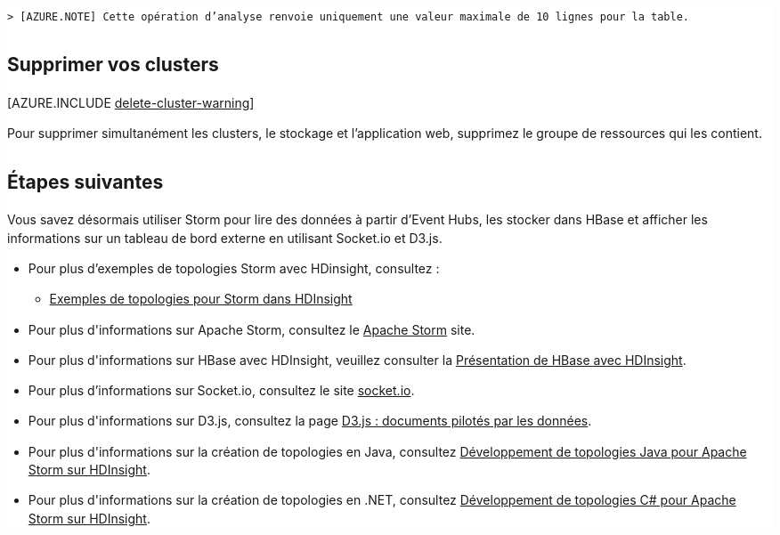     > [AZURE.NOTE] Cette opération d’analyse renvoie uniquement une valeur maximale de 10 lignes pour la table.

## Supprimer vos clusters

[AZURE.INCLUDE [delete-cluster-warning](../../includes/hdinsight-delete-cluster-warning.md)]

Pour supprimer simultanément les clusters, le stockage et l’application web, supprimez le groupe de ressources qui les contient.

## Étapes suivantes

Vous savez désormais utiliser Storm pour lire des données à partir d’Event Hubs, les stocker dans HBase et afficher les informations sur un tableau de bord externe en utilisant Socket.io et D3.js.

* Pour plus d’exemples de topologies Storm avec HDinsight, consultez :

    * [Exemples de topologies pour Storm dans HDInsight](hdinsight-storm-example-topology.md)

* Pour plus d'informations sur Apache Storm, consultez le [Apache Storm](https://storm.incubator.apache.org/) site.

* Pour plus d'informations sur HBase avec HDInsight, veuillez consulter la [Présentation de HBase avec HDInsight](hdinsight-hbase-overview.md).

* Pour plus d’informations sur Socket.io, consultez le site [socket.io](http://socket.io/).

* Pour plus d'informations sur D3.js, consultez la page [D3.js : documents pilotés par les données](http://d3js.org/).

* Pour plus d'informations sur la création de topologies en Java, consultez [Développement de topologies Java pour Apache Storm sur HDInsight](hdinsight-storm-develop-java-topology.md).

* Pour plus d'informations sur la création de topologies en .NET, consultez [Développement de topologies C# pour Apache Storm sur HDInsight](hdinsight-storm-develop-csharp-visual-studio-topology.md).

[azure-portal]: https://portal.azure.com

